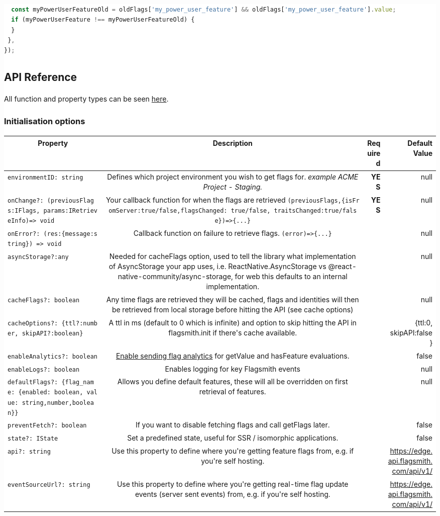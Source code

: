 ```javascript
  const myPowerUserFeatureOld = oldFlags['my_power_user_feature'] && oldFlags['my_power_user_feature'].value;
  if (myPowerUserFeature !== myPowerUserFeatureOld) {
  }
 },
});
```

## API Reference

All function and property types can be seen
[here](https://github.com/Flagsmith/flagsmith-js-client/blob/main/types.d.ts#L35).

### Initialisation options

| Property                                                                       |                                                                                                              Description                                                                                                               | Required |                          Default Value |
| ------------------------------------------------------------------------------ | :------------------------------------------------------------------------------------------------------------------------------------------------------------------------------------------------------------------------------------: | -------: | -------------------------------------: |
| `environmentID: string`                                                        |                                                                     Defines which project environment you wish to get flags for. _example ACME Project - Staging._                                                                     |  **YES** |                                   null |
| `onChange?: (previousFlags:IFlags, params:IRetrieveInfo)=> void`               |                                     Your callback function for when the flags are retrieved `(previousFlags,{isFromServer:true/false,flagsChanged: true/false, traitsChanged:true/false})=>{...}`                                      |  **YES** |                                   null |
| `onError?: (res:{message:string}) => void`                                     |                                                                                    Callback function on failure to retrieve flags. `(error)=>{...}`                                                                                    |          |                                   null |
| `asyncStorage?:any`                                                            | Needed for cacheFlags option, used to tell the library what implementation of AsyncStorage your app uses, i.e. ReactNative.AsyncStorage vs @react-native-community/async-storage, for web this defaults to an internal implementation. |          |                                   null |
| `cacheFlags?: boolean`                                                         |                                      Any time flags are retrieved they will be cached, flags and identities will then be retrieved from local storage before hitting the API (see cache options)                                       |          |                                   null |
| `cacheOptions?: {ttl?:number, skipAPI?:boolean}`                               |                                                     A ttl in ms (default to 0 which is infinite) and option to skip hitting the API in flagsmith.init if there's cache available.                                                      |          |                 {ttl:0, skipAPI:false} |
| `enableAnalytics?: boolean`                                                    |                                                               [Enable sending flag analytics](/advanced-use/flag-analytics.md) for getValue and hasFeature evaluations.                                                                |          |                                  false |
| `enableLogs?: boolean`                                                         |                                                                                                Enables logging for key Flagsmith events                                                                                                |          |                                   null |
| `defaultFlags?: {flag_name: {enabled: boolean, value: string,number,boolean}}` |                                                                    Allows you define default features, these will all be overridden on first retrieval of features.                                                                    |          |                                   null |
| `preventFetch?: boolean`                                                       |                                                                                     If you want to disable fetching flags and call getFlags later.                                                                                     |          |                                  false |
| `state?: IState`                                                               |                                                                                   Set a predefined state, useful for SSR / isomorphic applications.                                                                                    |          |                                  false |
| `api?: string`                                                                 |                                                                   Use this property to define where you're getting feature flags from, e.g. if you're self hosting.                                                                    |          | https://edge.api.flagsmith.com/api/v1/ |
| `eventSourceUrl?: string`                                                      |                                                 Use this property to define where you're getting real-time flag update events (server sent events) from, e.g. if you're self hosting.                                                  |          | https://edge.api.flagsmith.com/api/v1/ |